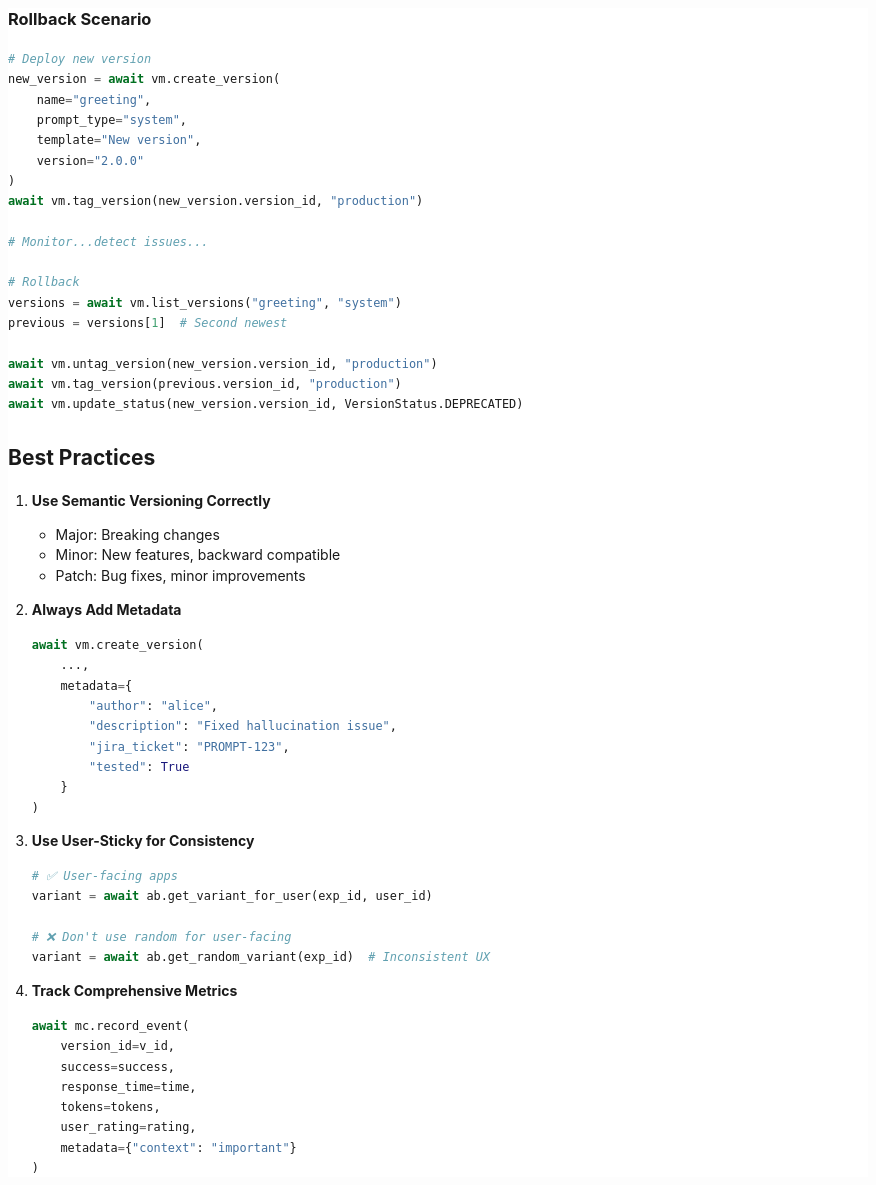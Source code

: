 ### Rollback Scenario

```python
# Deploy new version
new_version = await vm.create_version(
    name="greeting",
    prompt_type="system",
    template="New version",
    version="2.0.0"
)
await vm.tag_version(new_version.version_id, "production")

# Monitor...detect issues...

# Rollback
versions = await vm.list_versions("greeting", "system")
previous = versions[1]  # Second newest

await vm.untag_version(new_version.version_id, "production")
await vm.tag_version(previous.version_id, "production")
await vm.update_status(new_version.version_id, VersionStatus.DEPRECATED)
```

## Best Practices

1. **Use Semantic Versioning Correctly**
   - Major: Breaking changes
   - Minor: New features, backward compatible
   - Patch: Bug fixes, minor improvements

2. **Always Add Metadata**
   ```python
   await vm.create_version(
       ...,
       metadata={
           "author": "alice",
           "description": "Fixed hallucination issue",
           "jira_ticket": "PROMPT-123",
           "tested": True
       }
   )
   ```

3. **Use User-Sticky for Consistency**
   ```python
   # ✅ User-facing apps
   variant = await ab.get_variant_for_user(exp_id, user_id)

   # ❌ Don't use random for user-facing
   variant = await ab.get_random_variant(exp_id)  # Inconsistent UX
   ```

4. **Track Comprehensive Metrics**
   ```python
   await mc.record_event(
       version_id=v_id,
       success=success,
       response_time=time,
       tokens=tokens,
       user_rating=rating,
       metadata={"context": "important"}
   )
   ```

